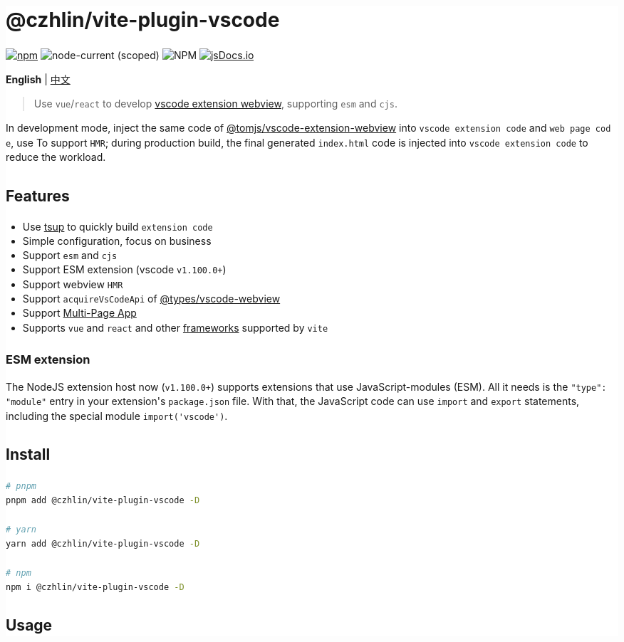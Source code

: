 # @czhlin/vite-plugin-vscode

[![npm](https://img.shields.io/npm/v/@czhlin/vite-plugin-vscode)](https://www.npmjs.com/package/@czhlin/vite-plugin-vscode) ![node-current (scoped)](https://img.shields.io/node/v/@czhlin/vite-plugin-vscode) ![NPM](https://img.shields.io/npm/l/@czhlin/vite-plugin-vscode) [![jsDocs.io](https://img.shields.io/badge/jsDocs.io-reference-blue)](https://www.jsdocs.io/package/@czhlin/vite-plugin-vscode)

**English** | [中文](./README.zh_CN.md)

> Use `vue`/`react` to develop [vscode extension webview](https://code.visualstudio.com/api/references/vscode-api#WebviewPanel), supporting `esm` and `cjs`.

In development mode, inject the same code of [@tomjs/vscode-extension-webview](https://github.com/tomjs/vscode-extension-webview) into `vscode extension code` and `web page code`, use To support `HMR`; during production build, the final generated `index.html` code is injected into `vscode extension code` to reduce the workload.

## Features

- Use [tsup](https://github.com/egoist/tsup) to quickly build `extension code`
- Simple configuration, focus on business
- Support `esm` and `cjs`
- Support ESM extension (vscode `v1.100.0+`)
- Support webview `HMR`
- Support `acquireVsCodeApi` of [@types/vscode-webview](https://www.npmjs.com/package/@types/vscode-webview)
- Support [Multi-Page App](https://vitejs.dev/guide/build.html#multi-page-app)
- Supports `vue` and `react` and other [frameworks](https://cn.vitejs.dev/guide/#trying-vite-online) supported by `vite`

### ESM extension

The NodeJS extension host now (`v1.100.0+`) supports extensions that use JavaScript-modules (ESM). All it needs is the `"type": "module"` entry in your extension's `package.json` file. With that, the JavaScript code can use `import` and `export` statements, including the special module `import('vscode')`.

## Install

```bash
# pnpm
pnpm add @czhlin/vite-plugin-vscode -D

# yarn
yarn add @czhlin/vite-plugin-vscode -D

# npm
npm i @czhlin/vite-plugin-vscode -D
```

## Usage
